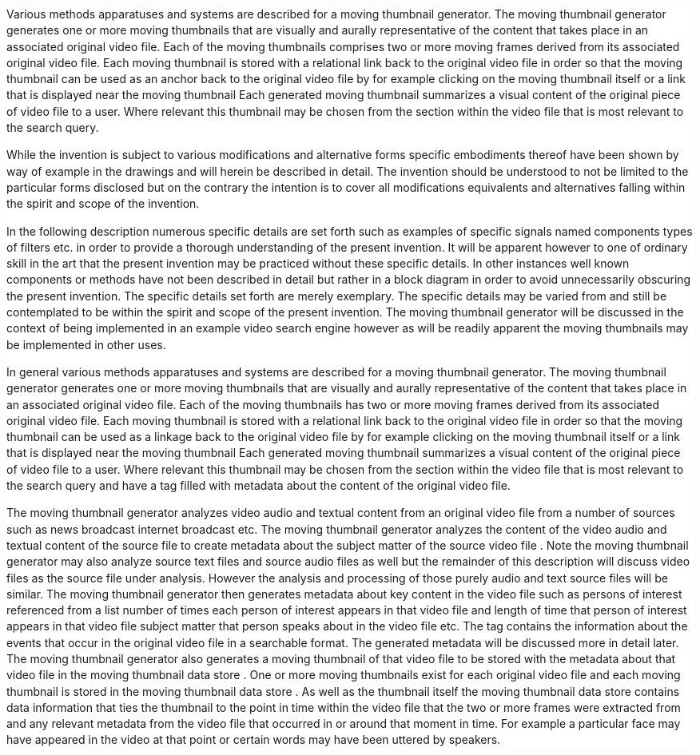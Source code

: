 Various methods apparatuses and systems are described for a moving thumbnail generator. The moving thumbnail generator generates one or more moving thumbnails that are visually and aurally representative of the content that takes place in an associated original video file. Each of the moving thumbnails comprises two or more moving frames derived from its associated original video file. Each moving thumbnail is stored with a relational link back to the original video file in order so that the moving thumbnail can be used as an anchor back to the original video file by for example clicking on the moving thumbnail itself or a link that is displayed near the moving thumbnail Each generated moving thumbnail summarizes a visual content of the original piece of video file to a user. Where relevant this thumbnail may be chosen from the section within the video file that is most relevant to the search query.

While the invention is subject to various modifications and alternative forms specific embodiments thereof have been shown by way of example in the drawings and will herein be described in detail. The invention should be understood to not be limited to the particular forms disclosed but on the contrary the intention is to cover all modifications equivalents and alternatives falling within the spirit and scope of the invention.

In the following description numerous specific details are set forth such as examples of specific signals named components types of filters etc. in order to provide a thorough understanding of the present invention. It will be apparent however to one of ordinary skill in the art that the present invention may be practiced without these specific details. In other instances well known components or methods have not been described in detail but rather in a block diagram in order to avoid unnecessarily obscuring the present invention. The specific details set forth are merely exemplary. The specific details may be varied from and still be contemplated to be within the spirit and scope of the present invention. The moving thumbnail generator will be discussed in the context of being implemented in an example video search engine however as will be readily apparent the moving thumbnails may be implemented in other uses.

In general various methods apparatuses and systems are described for a moving thumbnail generator. The moving thumbnail generator generates one or more moving thumbnails that are visually and aurally representative of the content that takes place in an associated original video file. Each of the moving thumbnails has two or more moving frames derived from its associated original video file. Each moving thumbnail is stored with a relational link back to the original video file in order so that the moving thumbnail can be used as a linkage back to the original video file by for example clicking on the moving thumbnail itself or a link that is displayed near the moving thumbnail Each generated moving thumbnail summarizes a visual content of the original piece of video file to a user. Where relevant this thumbnail may be chosen from the section within the video file that is most relevant to the search query and have a tag filled with metadata about the content of the original video file.

The moving thumbnail generator analyzes video audio and textual content from an original video file from a number of sources such as news broadcast internet broadcast etc. The moving thumbnail generator analyzes the content of the video audio and textual content of the source file to create metadata about the subject matter of the source video file . Note the moving thumbnail generator may also analyze source text files and source audio files as well but the remainder of this description will discuss video files as the source file under analysis. However the analysis and processing of those purely audio and text source files will be similar. The moving thumbnail generator then generates metadata about key content in the video file such as persons of interest referenced from a list number of times each person of interest appears in that video file and length of time that person of interest appears in that video file subject matter that person speaks about in the video file etc. The tag contains the information about the events that occur in the original video file in a searchable format. The generated metadata will be discussed more in detail later. The moving thumbnail generator also generates a moving thumbnail of that video file to be stored with the metadata about that video file in the moving thumbnail data store . One or more moving thumbnails exist for each original video file and each moving thumbnail is stored in the moving thumbnail data store . As well as the thumbnail itself the moving thumbnail data store contains data information that ties the thumbnail to the point in time within the video file that the two or more frames were extracted from and any relevant metadata from the video file that occurred in or around that moment in time. For example a particular face may have appeared in the video at that point or certain words may have been uttered by speakers.
